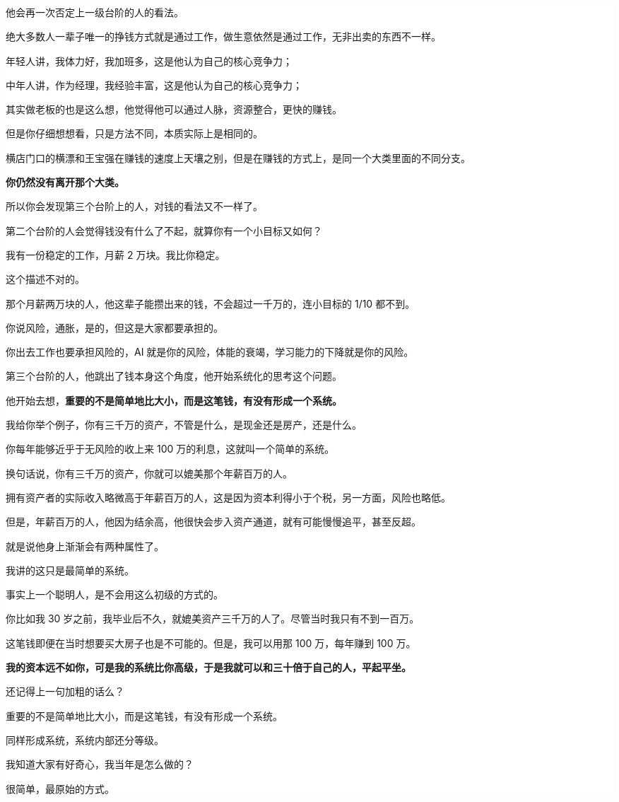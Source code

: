 他会再一次否定上一级台阶的人的看法。

绝大多数人一辈子唯一的挣钱方式就是通过工作，做生意依然是通过工作，无非出卖的东西不一样。

年轻人讲，我体力好，我加班多，这是他认为自己的核心竞争力；

中年人讲，作为经理，我经验丰富，这是他认为自己的核心竞争力；

其实做老板的也是这么想，他觉得他可以通过人脉，资源整合，更快的赚钱。

但是你仔细想想看，只是方法不同，本质实际上是相同的。

横店门口的横漂和王宝强在赚钱的速度上天壤之别，但是在赚钱的方式上，是同一个大类里面的不同分支。

**你仍然没有离开那个大类。**

所以你会发现第三个台阶上的人，对钱的看法又不一样了。

第二个台阶的人会觉得钱没有什么了不起，就算你有一个小目标又如何？

我有一份稳定的工作，月薪 2 万块。我比你稳定。

这个描述不对的。

那个月薪两万块的人，他这辈子能攒出来的钱，不会超过一千万的，连小目标的 1/10 都不到。

你说风险，通胀，是的，但这是大家都要承担的。

你出去工作也要承担风险的，AI 就是你的风险，体能的衰竭，学习能力的下降就是你的风险。

第三个台阶的人，他跳出了钱本身这个角度，他开始系统化的思考这个问题。

他开始去想，**重要的不是简单地比大小，而是这笔钱，有没有形成一个系统。**

我给你举个例子，你有三千万的资产，不管是什么，是现金还是房产，还是什么。

你每年能够近乎于无风险的收上来 100 万的利息，这就叫一个简单的系统。

换句话说，你有三千万的资产，你就可以媲美那个年薪百万的人。

拥有资产者的实际收入略微高于年薪百万的人，这是因为资本利得小于个税，另一方面，风险也略低。

但是，年薪百万的人，他因为结余高，他很快会步入资产通道，就有可能慢慢追平，甚至反超。

就是说他身上渐渐会有两种属性了。

我讲的这只是最简单的系统。

事实上一个聪明人，是不会用这么初级的方式的。

你比如我 30 岁之前，我毕业后不久，就媲美资产三千万的人了。尽管当时我只有不到一百万。

这笔钱即便在当时想要买大房子也是不可能的。但是，我可以用那 100 万，每年赚到 100 万。

**我的资本远不如你，可是我的系统比你高级，于是我就可以和三十倍于自己的人，平起平坐。**

还记得上一句加粗的话么？

重要的不是简单地比大小，而是这笔钱，有没有形成一个系统。

同样形成系统，系统内部还分等级。

我知道大家有好奇心，我当年是怎么做的？

很简单，最原始的方式。
